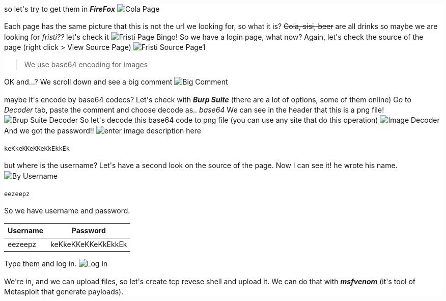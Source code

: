 so let's try to get them in ***FireFox***
![Cola Page](https://i.imgur.com/JSvFEUc.png)

Each page has the same picture that this is not the url we looking for, so what it is?
~~Cola, sisi, beer~~ are all drinks so maybe we are looking for *fristi??*
let's check it
![Fristi Page](https://i.imgur.com/qsqqWym.png)
Bingo!
So we have a login page, what now?
Again, let's check the source of the page (right click > View Source Page)
![Fristi Source Page1](https://i.imgur.com/9bjWjsT.png)

> We use base64 encoding for images

OK and...?
We scroll down and see a big comment
![Big Comment](https://i.imgur.com/eNeDKdY.png)

maybe it's encode by base64 codecs?
Let's check with ***Burp Suite*** (there are a lot of options, some of them online)
Go to *Decoder* tab, paste the comment and choose decode as.. *base64*
We can see in the header that this is a png file!
![Brup Suite Decoder](https://i.imgur.com/lrw2psB.png)
So let's decode this base64 code to png file (you can use any site that do this operation)
![Image Decoder](https://i.imgur.com/B5lGyw8.png)
And we got the password!!
![enter image description here](https://i.imgur.com/FWqGmyL.png)

    keKkeKKeKKeKkEkkEk

but where is the username?
Let's have a second look on the source of the page.
Now I can see it! he wrote his name.
![By Username](https://i.imgur.com/nYu94HK.png)

 

    eezeepz

So we have username and password.

|Username|Password  |
|--|--|
|eezeepz  | keKkeKKeKKeKkEkkEk |


Type them and log in.
![Log In](https://i.imgur.com/3yPrzXt.png)

We're in, and we can upload files, so let's create tcp revese shell and upload it.
We can do that with ***msfvenom*** (it's tool of Metasploit that generate payloads).
 
